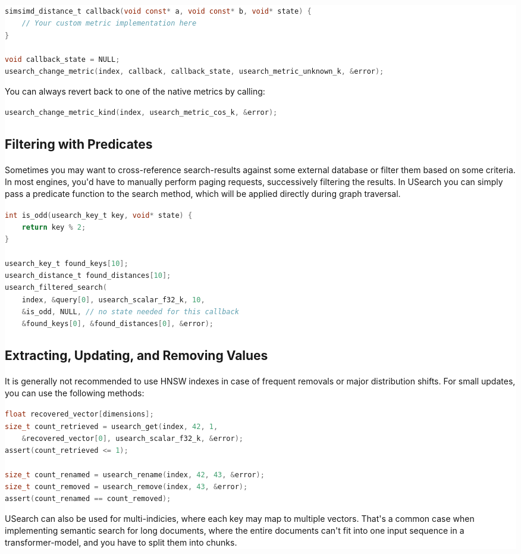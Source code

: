 ```c
simsimd_distance_t callback(void const* a, void const* b, void* state) {
    // Your custom metric implementation here
}

void callback_state = NULL;
usearch_change_metric(index, callback, callback_state, usearch_metric_unknown_k, &error);
```

You can always revert back to one of the native metrics by calling:

```c
usearch_change_metric_kind(index, usearch_metric_cos_k, &error);
```

## Filtering with Predicates

Sometimes you may want to cross-reference search-results against some external database or filter them based on some criteria.
In most engines, you'd have to manually perform paging requests, successively filtering the results.
In USearch you can simply pass a predicate function to the search method, which will be applied directly during graph traversal.

```c
int is_odd(usearch_key_t key, void* state) {
    return key % 2;
}

usearch_key_t found_keys[10];
usearch_distance_t found_distances[10];
usearch_filtered_search(
    index, &query[0], usearch_scalar_f32_k, 10, 
    &is_odd, NULL, // no state needed for this callback
    &found_keys[0], &found_distances[0], &error);
```

## Extracting, Updating, and Removing Values

It is generally not recommended to use HNSW indexes in case of frequent removals or major distribution shifts.
For small updates, you can use the following methods:

```c
float recovered_vector[dimensions];
size_t count_retrieved = usearch_get(index, 42, 1, 
    &recovered_vector[0], usearch_scalar_f32_k, &error);
assert(count_retrieved <= 1);

size_t count_renamed = usearch_rename(index, 42, 43, &error);
size_t count_removed = usearch_remove(index, 43, &error);
assert(count_renamed == count_removed);
```

USearch can also be used for multi-indicies, where each key may map to multiple vectors.
That's a common case when implementing semantic search for long documents, where the entire documents can't fit into one input sequence in a transformer-model, and you have to split them into chunks.
